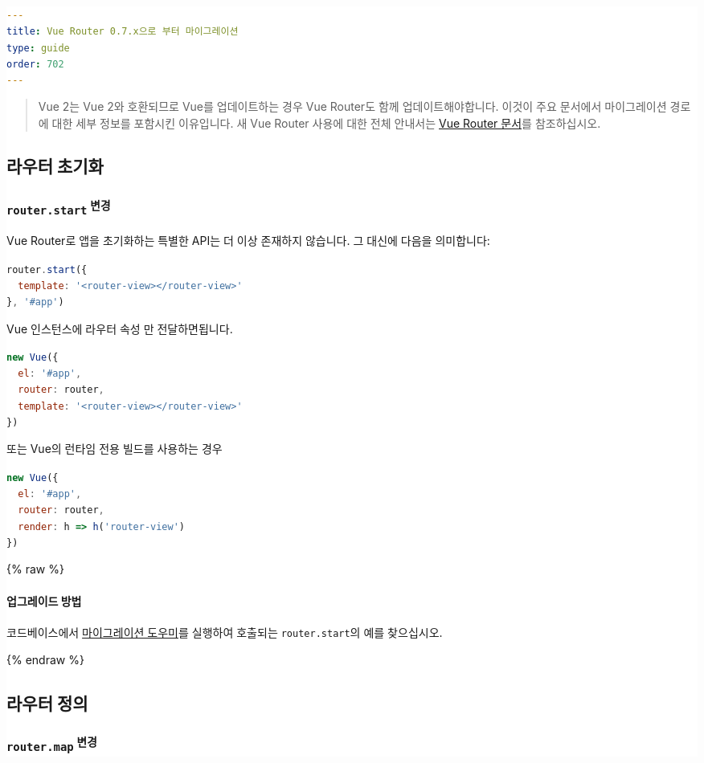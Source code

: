 ```yaml
---
title: Vue Router 0.7.x으로 부터 마이그레이션
type: guide
order: 702
---
```


> Vue 2는 Vue 2와 호환되므로 Vue를 업데이트하는 경우 Vue Router도 함께 업데이트해야합니다. 이것이 주요 문서에서 마이그레이션 경로에 대한 세부 정보를 포함시킨 이유입니다. 새 Vue Router 사용에 대한 전체 안내서는 [Vue Router 문서](http://v3.router.vuejs.org/kr/)를 참조하십시오.

## 라우터 초기화

### `router.start` <sup>변경</sup>

Vue Router로 앱을 초기화하는 특별한 API는 더 이상 존재하지 않습니다. 그 대신에 다음을 의미합니다:

``` js
router.start({
  template: '<router-view></router-view>'
}, '#app')
```

Vue 인스턴스에 라우터 속성 만 전달하면됩니다.

``` js
new Vue({
  el: '#app',
  router: router,
  template: '<router-view></router-view>'
})
```

또는 Vue의 런타임 전용 빌드를 사용하는 경우

``` js
new Vue({
  el: '#app',
  router: router,
  render: h => h('router-view')
})
```

{% raw %}
<div class="upgrade-path">
  <h4>업그레이드 방법</h4>
  <p>코드베이스에서 <a href="https://github.com/vuejs/vue-migration-helper">마이그레이션 도우미</a>를 실행하여 호출되는 <code>router.start</code>의 예를 찾으십시오.</p>
</div>
{% endraw %}

## 라우터 정의

### `router.map` <sup>변경</sup>
